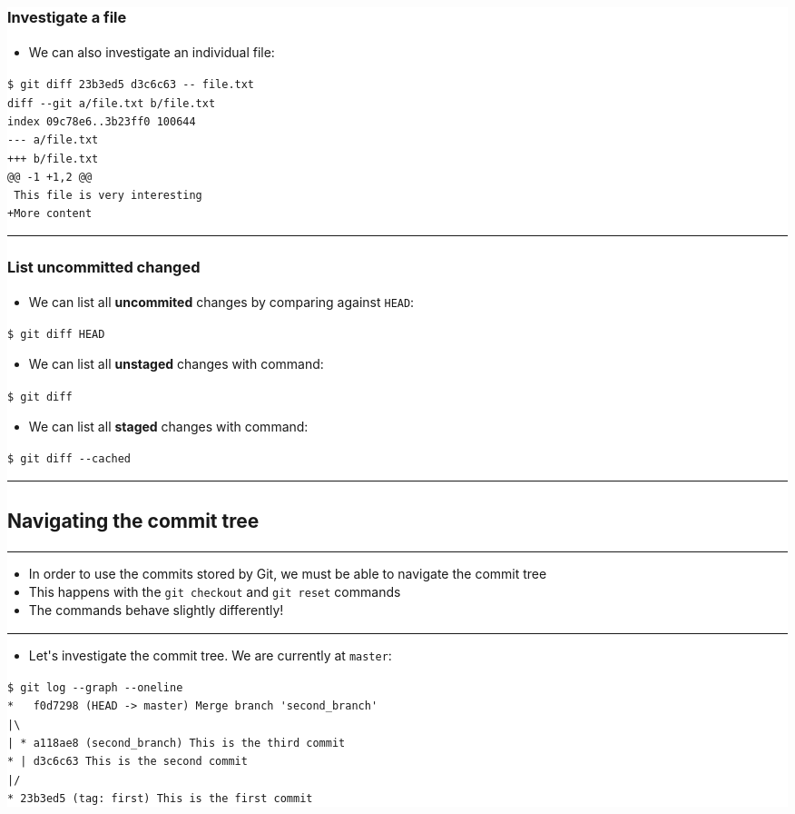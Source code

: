 
### Investigate a file 

 - We can also investigate an individual file:

```shell
$ git diff 23b3ed5 d3c6c63 -- file.txt
diff --git a/file.txt b/file.txt
index 09c78e6..3b23ff0 100644
--- a/file.txt
+++ b/file.txt
@@ -1 +1,2 @@
 This file is very interesting
+More content
```

---

### List uncommitted changed 

 - We can list all **uncommited** changes by comparing against `HEAD`:

```shell
$ git diff HEAD
```

 - We can list all **unstaged** changes with command:

```shell
$ git diff
```

 - We can list all **staged** changes with command:

```shell
$ git diff --cached
```

---

## Navigating the commit tree

---

 - In order to use the commits stored by Git, we must be able to navigate the commit tree
 - This happens with the `git checkout` and `git reset` commands
 - The commands behave slightly differently!

---

 - Let's investigate the commit tree. We are currently at `master`:

```shell
$ git log --graph --oneline
*   f0d7298 (HEAD -> master) Merge branch 'second_branch'
|\  
| * a118ae8 (second_branch) This is the third commit
* | d3c6c63 This is the second commit
|/  
* 23b3ed5 (tag: first) This is the first commit
```
